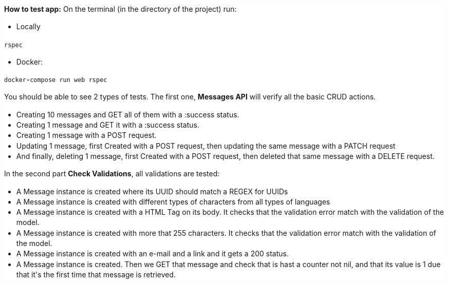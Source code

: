 **How to test app:**
On the terminal (in the directory of the project) run:
- Locally
```ruby
rspec
```

- Docker:

```ruby
docker-compose run web rspec
```

You should be able to see 2 types of tests. The first one, **Messages API** will verify
all the basic CRUD actions.
- Creating 10 messages and GET all of them with a :success status.
- Creating 1 message and GET it with a :success status.
- Creating 1 message with a POST request.
- Updating 1 message, first Created with a POST request, then updating the same
message with a PATCH request
- And finally, deleting 1 message, first Created with a POST request, then deleted that
same message with a DELETE request.

In the second part **Check Validations**, all validations are tested:
- A Message instance is created where its UUID should match a REGEX for UUIDs
- A Message instance is created with different types of characters from all types of languages
- A Message instance is created with a HTML Tag on its body. It checks that the validation error match with the validation of the model.
- A Message instance is created with more that 255 characters. It checks that the validation error match with the validation of the model.
- A Message instance is created with an e-mail and a link and it gets a 200 status.
- A Message instance is created. Then we GET that message and check that is hast a counter not nil, and that its value is 1 due that it's the first time
that message is retrieved.
